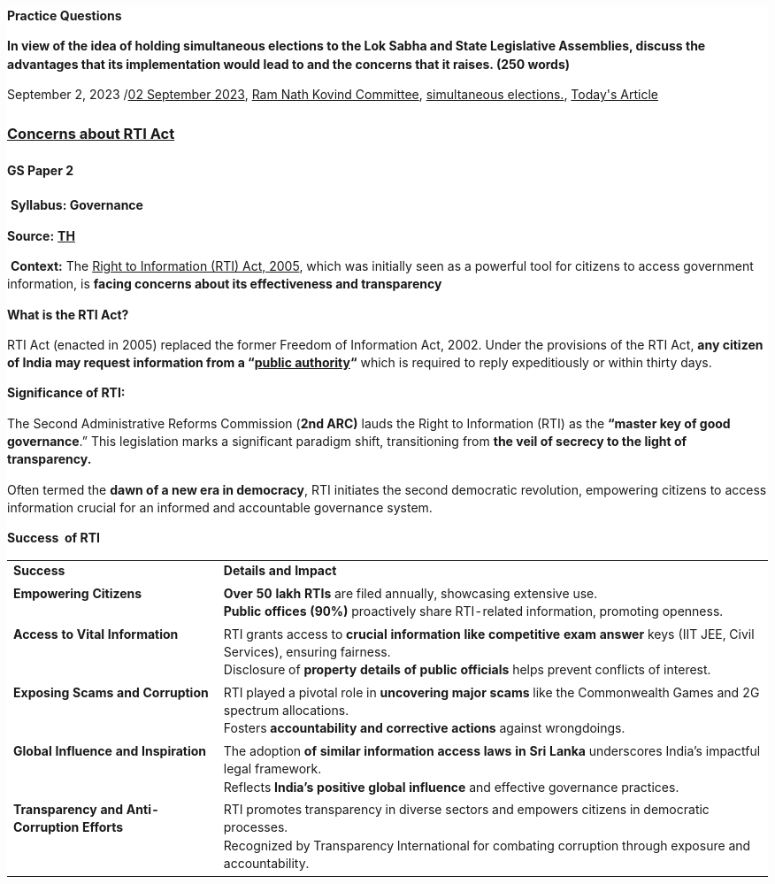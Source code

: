 **Practice Questions**

**In view of the idea of holding simultaneous elections to the Lok Sabha and State Legislative Assemblies, discuss the advantages that its implementation would lead to and the concerns that it raises. (250 words)**

September 2, 2023 /[02 September 2023](https://www.insightsonindia.com/category/02-september-2023/ "02 September 2023"), [Ram Nath Kovind Committee](https://www.insightsonindia.com/tag/ram-nath-kovind-committee/ "Ram Nath Kovind Committee"), [simultaneous elections.](https://www.insightsonindia.com/tag/simultaneous-elections/ "simultaneous elections."), [Today's Article](https://www.insightsonindia.com/category/today-article/ "Today's Article")

### [Concerns about RTI Act](https://www.insightsonindia.com/2023/09/02/concerns-about-rti-act/)

#### **GS Paper 2**

 **Syllabus: Governance**

**Source:** [**TH**](https://www.thehindu.com/sci-tech/technology/explained-has-right-to-information-weakened-over-the-years/article67259315.ece#:~:text=While%20activists%20have%20long%20warned,to%20conveniently%20file%20requests%20and)

 **Context:** The [Right to Information (RTI) Act, 2005](https://www.insightsonindia.com/governance/governance-important-aspects/transparency/right-to-information-act/#:~:text=About%20the%20RTI%20Act%2C%202005,constitution%20'freedom%20of%20speech'.), which was initially seen as a powerful tool for citizens to access government information, is **facing concerns about its effectiveness and transparency**

**What is the RTI Act?**

RTI Act (enacted in 2005) replaced the former Freedom of Information Act, 2002. Under the provisions of the RTI Act, **any citizen of India may request information from a “**[**public authority**](https://www.insightsonindia.com/2020/06/01/pm-cares-fund-not-a-public-authority-under-rti-act/)**“** which is required to reply expeditiously or within thirty days.

**Significance of RTI:**

The Second Administrative Reforms Commission (**2nd ARC)** lauds the Right to Information (RTI) as the **“master key of good governance**.” This legislation marks a significant paradigm shift, transitioning from **the veil of secrecy to the light of transparency.**

Often termed the **dawn of a new era in democracy**, RTI initiates the second democratic revolution, empowering citizens to access information crucial for an informed and accountable governance system.

**Success  of RTI**

|   |   |
|---|---|
|**Success**|**Details and Impact**|
|**Empowering Citizens**|**Over 50 lakh RTIs** are filed annually, showcasing extensive use.<br>**Public offices (90%)** proactively share RTI-related information, promoting openness.|
|**Access to Vital Information**|RTI grants access to **crucial information like competitive exam answer** keys (IIT JEE, Civil Services), ensuring fairness.<br>Disclosure of **property details of public officials** helps prevent conflicts of interest.|
|**Exposing Scams and Corruption**|RTI played a pivotal role in **uncovering major scams** like the Commonwealth Games and 2G spectrum allocations.<br>Fosters **accountability and corrective actions** against wrongdoings.|
|**Global Influence and Inspiration**|The adoption **of similar information access laws in Sri Lanka** underscores India’s impactful legal framework.<br>Reflects **India’s positive global influence** and effective governance practices.|
|**Transparency and Anti-Corruption Efforts**|RTI promotes transparency in diverse sectors and empowers citizens in democratic processes.<br>Recognized by Transparency International for combating corruption through exposure and accountability.|
